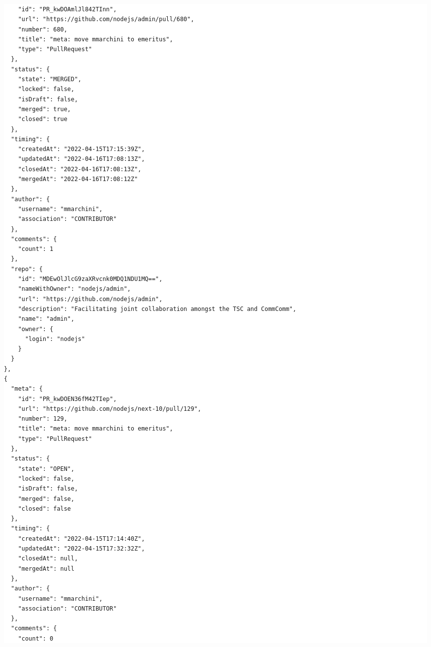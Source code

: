         "id": "PR_kwDOAmlJl842TInn",
        "url": "https://github.com/nodejs/admin/pull/680",
        "number": 680,
        "title": "meta: move mmarchini to emeritus",
        "type": "PullRequest"
      },
      "status": {
        "state": "MERGED",
        "locked": false,
        "isDraft": false,
        "merged": true,
        "closed": true
      },
      "timing": {
        "createdAt": "2022-04-15T17:15:39Z",
        "updatedAt": "2022-04-16T17:08:13Z",
        "closedAt": "2022-04-16T17:08:13Z",
        "mergedAt": "2022-04-16T17:08:12Z"
      },
      "author": {
        "username": "mmarchini",
        "association": "CONTRIBUTOR"
      },
      "comments": {
        "count": 1
      },
      "repo": {
        "id": "MDEwOlJlcG9zaXRvcnk0MDQ1NDU1MQ==",
        "nameWithOwner": "nodejs/admin",
        "url": "https://github.com/nodejs/admin",
        "description": "Facilitating joint collaboration amongst the TSC and CommComm",
        "name": "admin",
        "owner": {
          "login": "nodejs"
        }
      }
    },
    {
      "meta": {
        "id": "PR_kwDOEN36fM42TIep",
        "url": "https://github.com/nodejs/next-10/pull/129",
        "number": 129,
        "title": "meta: move mmarchini to emeritus",
        "type": "PullRequest"
      },
      "status": {
        "state": "OPEN",
        "locked": false,
        "isDraft": false,
        "merged": false,
        "closed": false
      },
      "timing": {
        "createdAt": "2022-04-15T17:14:40Z",
        "updatedAt": "2022-04-15T17:32:32Z",
        "closedAt": null,
        "mergedAt": null
      },
      "author": {
        "username": "mmarchini",
        "association": "CONTRIBUTOR"
      },
      "comments": {
        "count": 0